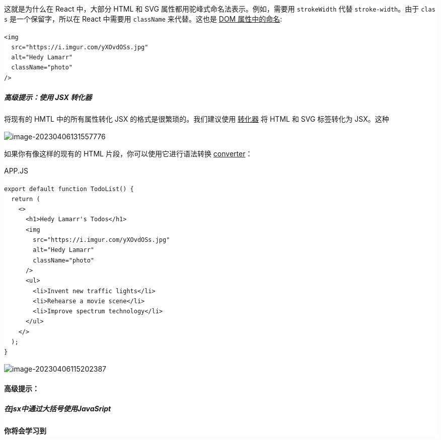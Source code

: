 这就是为什么在 React 中，大部分 HTML 和 SVG 属性都用驼峰式命名法表示。例如，需要用 `strokeWidth` 代替 `stroke-width`。由于 `class` 是一个保留字，所以在 React 中需要用 `className` 来代替。这也是 [DOM 属性中的命名](https://developer.mozilla.org/en-US/docs/Web/API/Element/className):

```
<img 
  src="https://i.imgur.com/yXOvdOSs.jpg" 
  alt="Hedy Lamarr" 
  className="photo"
/>
```

##### 高级提示：使用 JSX 转化器 

将现有的 HMTL 中的所有属性转化 JSX 的格式是很繁琐的。我们建议使用 [转化器](https://transform.tools/html-to-jsx) 将 HTML 和 SVG 标签转化为 JSX。这种

![image-20230406131557776](2023年工作计划-网站开发设计与学习前台学习-antdesign-react-1.1.1.1.1.1-v1.0.assets/image-20230406131557776.png)





如果你有像这样的现有的 HTML 片段，你可以使用它进行语法转换 [converter](https://transform.tools/html-to-jsx)：

APP.JS

```
export default function TodoList() {
  return (
    <>
      <h1>Hedy Lamarr's Todos</h1>
      <img
        src="https://i.imgur.com/yXOvdOSs.jpg"
        alt="Hedy Lamarr"
        className="photo"
      />
      <ul>
        <li>Invent new traffic lights</li>
        <li>Rehearse a movie scene</li>
        <li>Improve spectrum technology</li>
      </ul>
    </>
  );
}

```

![image-20230406115202387](2023年工作计划-网站开发设计与学习前台学习-antdesign-react-1.1.1.1.1.1-v1.0.assets/image-20230406115202387.png)

#### 高级提示：

##### 在jsx中通过大括号使用JavaSript

#### 你将会学习到
